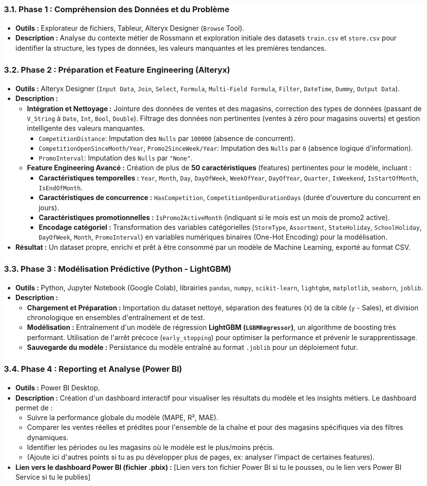 ### 3.1. Phase 1 : Compréhension des Données et du Problème
*   **Outils :** Explorateur de fichiers, Tableur, Alteryx Designer (`Browse` Tool).
*   **Description :** Analyse du contexte métier de Rossmann et exploration initiale des datasets `train.csv` et `store.csv` pour identifier la structure, les types de données, les valeurs manquantes et les premières tendances.

### 3.2. Phase 2 : Préparation et Feature Engineering (Alteryx)
*   **Outils :** Alteryx Designer (`Input Data`, `Join`, `Select`, `Formula`, `Multi-Field Formula`, `Filter`, `DateTime`, `Dummy`, `Output Data`).
*   **Description :**
    *   **Intégration et Nettoyage :** Jointure des données de ventes et des magasins, correction des types de données (passant de `V_String` à `Date`, `Int`, `Bool`, `Double`). Filtrage des données non pertinentes (ventes à zéro pour magasins ouverts) et gestion intelligente des valeurs manquantes.
        *   `CompetitionDistance`: Imputation des `Nulls` par `100000` (absence de concurrent).
        *   `CompetitionOpenSinceMonth/Year`, `Promo2SinceWeek/Year`: Imputation des `Nulls` par `0` (absence logique d'information).
        *   `PromoInterval`: Imputation des `Nulls` par `"None"`.
    *   **Feature Engineering Avancé :** Création de plus de **50 caractéristiques** (features) pertinentes pour le modèle, incluant :
        *   **Caractéristiques temporelles :** `Year`, `Month`, `Day`, `DayOfWeek`, `WeekOfYear`, `DayOfYear`, `Quarter`, `IsWeekend`, `IsStartOfMonth`, `IsEndOfMonth`.
        *   **Caractéristiques de concurrence :** `HasCompetition`, `CompetitionOpenDurationDays` (durée d'ouverture du concurrent en jours).
        *   **Caractéristiques promotionnelles :** `IsPromo2ActiveMonth` (indiquant si le mois est un mois de promo2 active).
        *   **Encodage catégoriel :** Transformation des variables catégorielles (`StoreType`, `Assortment`, `StateHoliday`, `SchoolHoliday`, `DayOfWeek`, `Month`, `PromoInterval`) en variables numériques binaires (One-Hot Encoding) pour la modélisation.
*   **Résultat :** Un dataset propre, enrichi et prêt à être consommé par un modèle de Machine Learning, exporté au format CSV.

### 3.3. Phase 3 : Modélisation Prédictive (Python - LightGBM)
*   **Outils :** Python, Jupyter Notebook (Google Colab), librairies `pandas`, `numpy`, `scikit-learn`, `lightgbm`, `matplotlib`, `seaborn`, `joblib`.
*   **Description :**
    *   **Chargement et Préparation :** Importation du dataset nettoyé, séparation des features (`X`) de la cible (`y` - Sales), et division chronologique en ensembles d'entraînement et de test.
    *   **Modélisation :** Entraînement d'un modèle de régression **LightGBM (`LGBMRegressor`)**, un algorithme de boosting très performant. Utilisation de l'arrêt précoce (`early_stopping`) pour optimiser la performance et prévenir le surapprentissage.
    *   **Sauvegarde du modèle :** Persistance du modèle entraîné au format `.joblib` pour un déploiement futur.

### 3.4. Phase 4 : Reporting et Analyse (Power BI)
*   **Outils :** Power BI Desktop.
*   **Description :** Création d'un dashboard interactif pour visualiser les résultats du modèle et les insights métiers. Le dashboard permet de :
    *   Suivre la performance globale du modèle (MAPE, R², MAE).
    *   Comparer les ventes réelles et prédites pour l'ensemble de la chaîne et pour des magasins spécifiques via des filtres dynamiques.
    *   Identifier les périodes ou les magasins où le modèle est le plus/moins précis.
    *   (Ajoute ici d'autres points si tu as pu développer plus de pages, ex: analyser l'impact de certaines features).
*   **Lien vers le dashboard Power BI (fichier .pbix) :** [Lien vers ton fichier Power BI si tu le pousses, ou le lien vers Power BI Service si tu le publies]
